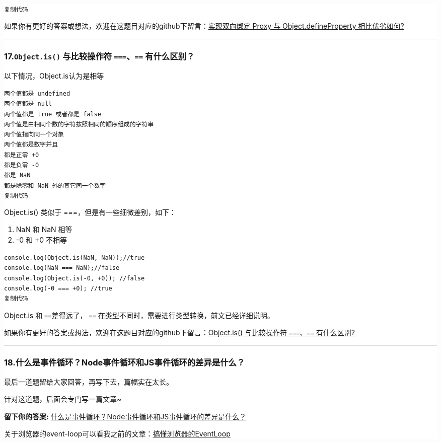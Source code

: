 ```
复制代码
```

如果你有更好的答案或想法，欢迎在这题目对应的github下留言：[实现双向绑定 Proxy 与 Object.defineProperty 相比优劣如何?](https://github.com/YvetteLau/Blog/issues/25)

------

### 17.`Object.is()` 与比较操作符 `===`、`==` 有什么区别？

以下情况，Object.is认为是相等

```
两个值都是 undefined
两个值都是 null
两个值都是 true 或者都是 false
两个值是由相同个数的字符按照相同的顺序组成的字符串
两个值指向同一个对象
两个值都是数字并且
都是正零 +0
都是负零 -0
都是 NaN
都是除零和 NaN 外的其它同一个数字
复制代码
```

Object.is() 类似于 ===，但是有一些细微差别，如下：

1. NaN 和 NaN 相等
2. -0 和 +0 不相等

```
console.log(Object.is(NaN, NaN));//true
console.log(NaN === NaN);//false
console.log(Object.is(-0, +0)); //false
console.log(-0 === +0); //true
复制代码
```

Object.is 和 `==`差得远了， `==` 在类型不同时，需要进行类型转换，前文已经详细说明。

如果你有更好的答案或想法，欢迎在这题目对应的github下留言：[Object.is() 与比较操作符 `===`、`==` 有什么区别?](https://github.com/YvetteLau/Blog/issues/26)

------

### 18.什么是事件循环？Node事件循环和JS事件循环的差异是什么？

最后一道题留给大家回答，再写下去，篇幅实在太长。

针对这道题，后面会专门写一篇文章~

**留下你的答案:**  [什么是事件循环？Node事件循环和JS事件循环的差异是什么？](https://github.com/YvetteLau/Blog/issues/27)

关于浏览器的event-loop可以看我之前的文章：[搞懂浏览器的EventLoop](https://juejin.im/post/5c947bca5188257de704121d)


